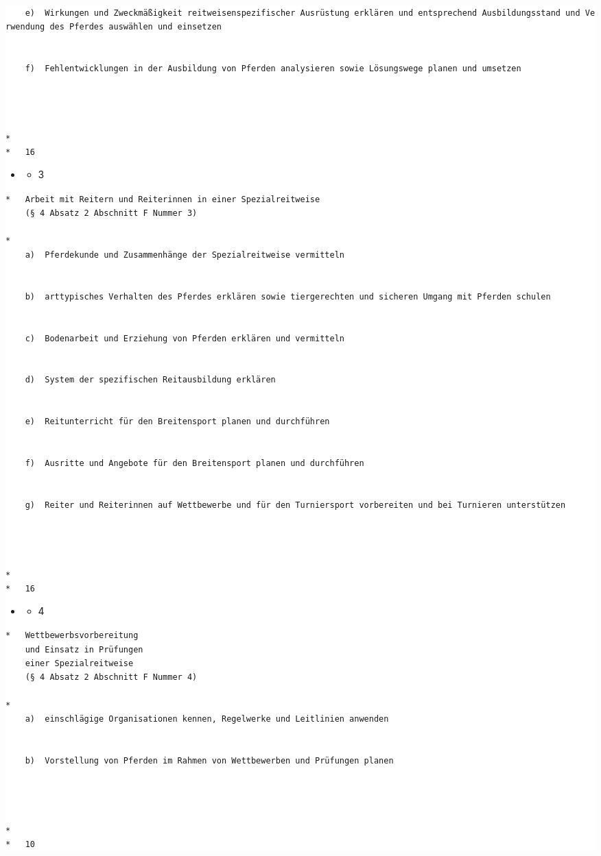 
        e)  Wirkungen und Zweckmäßigkeit reitweisenspezifischer Ausrüstung erklären und entsprechend Ausbildungsstand und Verwendung des Pferdes auswählen und einsetzen


        f)  Fehlentwicklungen in der Ausbildung von Pferden analysieren sowie Lösungswege planen und umsetzen




    *
    *   16


*    *   3

    *   Arbeit mit Reitern und Reiterinnen in einer Spezialreitweise
        (§ 4 Absatz 2 Abschnitt F Nummer 3)

    *
        a)  Pferdekunde und Zusammenhänge der Spezialreitweise vermitteln


        b)  arttypisches Verhalten des Pferdes erklären sowie tiergerechten und sicheren Umgang mit Pferden schulen


        c)  Bodenarbeit und Erziehung von Pferden erklären und vermitteln


        d)  System der spezifischen Reitausbildung erklären


        e)  Reitunterricht für den Breitensport planen und durchführen


        f)  Ausritte und Angebote für den Breitensport planen und durchführen


        g)  Reiter und Reiterinnen auf Wettbewerbe und für den Turniersport vorbereiten und bei Turnieren unterstützen




    *
    *   16


*    *   4

    *   Wettbewerbsvorbereitung
        und Einsatz in Prüfungen
        einer Spezialreitweise
        (§ 4 Absatz 2 Abschnitt F Nummer 4)

    *
        a)  einschlägige Organisationen kennen, Regelwerke und Leitlinien anwenden


        b)  Vorstellung von Pferden im Rahmen von Wettbewerben und Prüfungen planen




    *
    *   10
